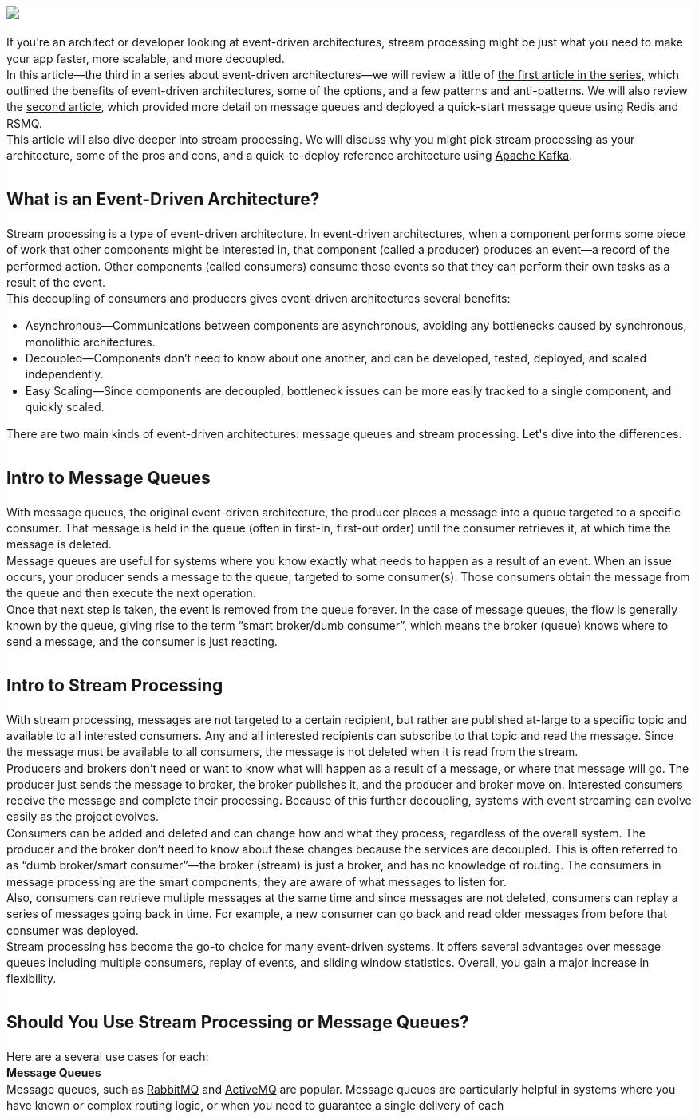<img src="https://hackernoon.com/drafts/yt26c2g9r.png">                    <div class="paragraph">If you&#x2019;re an architect or developer looking at event-driven architectures, stream processing might be just what you need to make your app faster, more scalable, and more decoupled.</div><div class="paragraph">In this article&#x2014;the third in a series about event-driven architectures&#x2014;we will review a little of <a href="https://hackernoon.com/best-practices-for-event-driven-microservice-architecture-e034p21lk">the first article in the series,</a> which outlined the benefits of event-driven architectures, some of the options, and a few patterns and anti-patterns. We will also review the <a href="https://hackernoon.com/scale-your-microservices-with-an-easy-message-queue-on-redis-e92n2gk3">second article</a>, which provided more detail on message queues and deployed a quick-start message queue using Redis and RSMQ.&#xA0;</div><div class="paragraph">This article will also dive deeper into stream processing. We will discuss why you might pick stream processing as your architecture, some of the pros and cons, and a quick-to-deploy reference architecture using <a href="https://kafka.apache.org/">Apache Kafka</a>.</div><h2>What is an Event-Driven Architecture?</h2><div class="paragraph">Stream processing is a type of event-driven architecture. In event-driven architectures, when a component performs some piece of work that other components might be interested in, that component (called a producer) produces an event&#x2014;a record of the performed action. Other components (called consumers) consume those events so that they can perform their own tasks as a result of the event.</div><div class="paragraph">This decoupling of consumers and producers gives event-driven architectures several benefits:</div><ul><li>Asynchronous&#x2014;Communications between components are asynchronous, avoiding any bottlenecks caused by synchronous, monolithic architectures.</li><li>Decoupled&#x2014;Components don&#x2019;t need to know about one another, and can be developed, tested, deployed, and scaled independently.</li><li>Easy Scaling&#x2014;Since components are decoupled, bottleneck issues can be more easily tracked to a single component, and quickly scaled.</li></ul><div class="paragraph">There are two main kinds of event-driven architectures: message queues and stream processing. Let&apos;s dive into the differences.</div><h2>Intro to Message Queues</h2><div class="paragraph">With message queues, the original event-driven architecture, the producer places a message into a queue targeted to a specific consumer. That message is held in the queue (often in first-in, first-out order) until the consumer retrieves it, at which time the message is deleted.&#xA0;</div><div class="paragraph">Message queues are useful for systems where you know exactly what needs to happen as a result of an event. When an issue occurs, your producer sends a message to the queue, targeted to some consumer(s). Those consumers obtain the message from the queue and then execute the next operation. </div><div class="paragraph">Once that next step is taken, the event is removed from the queue forever. In the case of message queues, the flow is generally known by the queue, giving rise to the term &#x201C;smart broker/dumb consumer&#x201D;, which means the broker (queue) knows where to send a message, and the consumer is just reacting.</div><h2>Intro to Stream Processing</h2><div class="paragraph">With stream processing, messages are not targeted to a certain recipient, but rather are published at-large to a specific topic and available to all interested consumers. Any and all interested recipients can subscribe to that topic and read the message. Since the message must be available to all consumers, the message is not deleted when it is read from the stream.</div><div class="paragraph">Producers and brokers don&#x2019;t need or want to know what will happen as a result of a message, or where that message will go. The producer just sends the message to broker, the broker publishes it, and the producer and broker move on. Interested consumers receive the message and complete their processing. Because of this further decoupling, systems with event streaming can evolve easily as the project evolves.&#xA0;</div><div class="paragraph">Consumers can be added and deleted and can change how and what they process, regardless of the overall system. The producer and the broker don&#x2019;t need to know about these changes because the services are decoupled. This is often referred to as &#x201C;dumb broker/smart consumer&#x201D;&#x2014;the broker (stream) is just a broker, and has no knowledge of routing. The consumers in message processing are the smart components; they are aware of what messages to listen for.</div><div class="paragraph">Also, consumers can retrieve multiple messages at the same time and since messages are not deleted, consumers can replay a series of messages going back in time. For example, a new consumer can go back and read older messages from before that consumer was deployed.</div><div class="paragraph">Stream processing has become the go-to choice for many event-driven systems. It offers several advantages over message queues including multiple consumers, replay of events, and sliding window statistics. Overall, you gain a major increase in flexibility.</div><h2>Should You Use Stream Processing or Message Queues?</h2><div class="paragraph">Here are a several use cases for each:</div><div class="paragraph"><strong>Message Queues</strong></div><div class="paragraph">Message queues, such as <a href="https://www.rabbitmq.com/">RabbitMQ</a> and <a href="https://activemq.apache.org/">ActiveMQ</a> are popular. Message queues are particularly helpful in systems where you have known or complex routing logic, or when you need to guarantee a single delivery of each